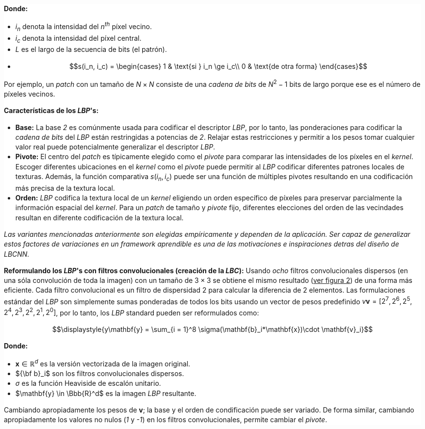 **Donde:**
- $i_n$ denota la intensidad del $n^{th}$ píxel vecino.
- $i_c$ denota la intensidad del píxel central.
- $L$ es el largo de la secuencia de bits (el patrón).
-
  ```math
  s(i_n, i_c) =
  \begin{cases}
  1 & \text{si } i_n \ge i_c\\
  0 & \text{de otra forma}
  \end{cases}
  ```



Por ejemplo, un _patch_ con un tamaño de $N \times N$ consiste de una _cadena de bits_ de $N^2 - 1$ bits de largo porque ese es el número de píxeles vecinos.

**Características de los _LBP_'s:**
- **Base:** La base _2_ es comúnmente usada para codificar el descriptor _LBP_, por lo tanto, las ponderaciones para codificar la _cadena de bits_ del _LBP_ están restringidas a potencias de _2_. Relajar estas restricciones y permitir a los pesos tomar cualquier valor real puede potencialmente generalizar el descriptor _LBP_.
- **Pivote:** El centro del _patch_ es típicamente elegido como el _pivote_ para comparar las intensidades de los píxeles en el _kernel_. Escoger diferentes ubicaciones en el _kernel_ como el _pivote_ puede permitir al _LBP_ codificar diferentes patrones locales de texturas. Además, la función comparativa $s(i_n, i_c)$ puede ser una función de múltiples pivotes resultando en una codificación más precisa de la textura local.
- **Orden:** _LBP_ codifica la textura local de un _kernel_ eligiendo un orden específico de píxeles para preservar parcialmente la información espacial del _kernel_. Para un _patch_ de tamaño y _pivote_ fijo, diferentes elecciones del orden de las vecindades resultan en diferente codificación de la textura local.

_Las variantes mencionadas anteriormente son elegidas empíricamente y dependen de la aplicación. Ser capaz de generalizar estos factores de variaciones en un framework aprendible es una de las motivaciones e inspiraciones detras del diseño de LBCNN._

**Reformulando los _LBP_'s con filtros convolucionales (creación de la _LBC_):** Usando _ocho_ filtros convolucionales dispersos (en una sóla convolución de toda la imagen) con un tamaño de $3 \times 3$ se obtiene el mismo resultado ([ver figura 2](#fig2)) de una forma más eficiente. Cada filtro convolucional es un filtro de dispersidad 2 para calcular la diferencia de 2 elementos. Las formulaciones estándar del _LBP_ son simplemente sumas ponderadas de todos los bits usando un vector de pesos predefinido $v\mathbf{v} = [2^7, 2^6, 2^5, 2^4, 2^3, 2^2, 2^1, 2^0]$, por lo tanto, los _LBP_ standard pueden ser reformulados como:

$$\displaystyle{y\mathbf{y} = \sum_{i = 1}^8 \sigma(\mathbf{b}_i*\mathbf{x})\cdot \mathbf{v}_i}$$

**Donde:**
- $\mathbf{x} \in \mathbb{R}^d$ es la versión vectorizada de la imagen original.
- ${\bf b}_i$ son los filtros convolucionales dispersos.
- $\sigma$ es la función Heaviside de escalón unitario.
- $\mathbf{y} \in \Bbb{R}^d$ es la imagen _LBP_ resultante.


Cambiando apropiadamente los pesos de $\mathbf{v}$; la base y el orden de condificación puede ser variado. De forma similar, cambiando apropiadamente los valores no nulos (_1_ y _-1_) en los filtros convolucionales, permite cambiar el _pivote_.
